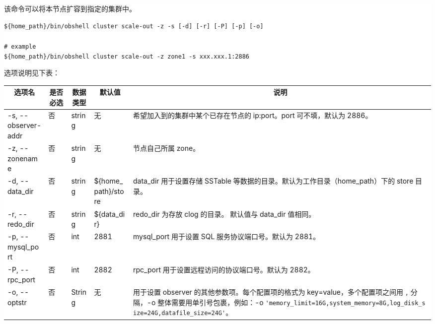 该命令可以将本节点扩容到指定的集群中。

```shell
${home_path}/bin/obshell cluster scale-out -z -s [-d] [-r] [-P] [-p] [-o]

# example
${home_path}/bin/obshell cluster scale-out -z zone1 -s xxx.xxx.1:2886
```

选项说明见下表：

| 选项名 | 是否必选 | 数据类型 | 默认值 | 说明 |
| --- | --- | --- | --- | --- |
| -s, --observer-addr | 否 | string | 无 | 希望加入到的集群中某个已存在节点的 ip:port。port 可不填，默认为 2886。 |
| -z, --zonename | 否 | string | 无 | 节点自己所属 zone。 |
| -d, --data_dir | 否 | string | ${home_path}/store | data_dir 用于设置存储 SSTable 等数据的目录。默认为工作目录（home_path）下的 store 目录。 |
| -r, --redo_dir | 否 | string | ${data_dir} | redo_dir 为存放 clog 的目录。 默认值与 data_dir 值相同。 |
| -p, --mysql_port | 否 | int | 2881 | mysql_port 用于设置 SQL 服务协议端口号。默认为 2881。 |
| -P, --rpc_port | 否 | int | 2882 | rpc_port 用于设置远程访问的协议端口号。默认为 2882。 |
| -o, --optstr | 否 | String | 无 | 用于设置 observer 的其他参数项。每个配置项的格式为 key=value，多个配置项之间用 `,` 分隔，-o 整体需要用单引号包裹，例如：-o `'memory_limit=16G,system_memory=8G,log_disk_size=24G,datafile_size=24G'`。 |
